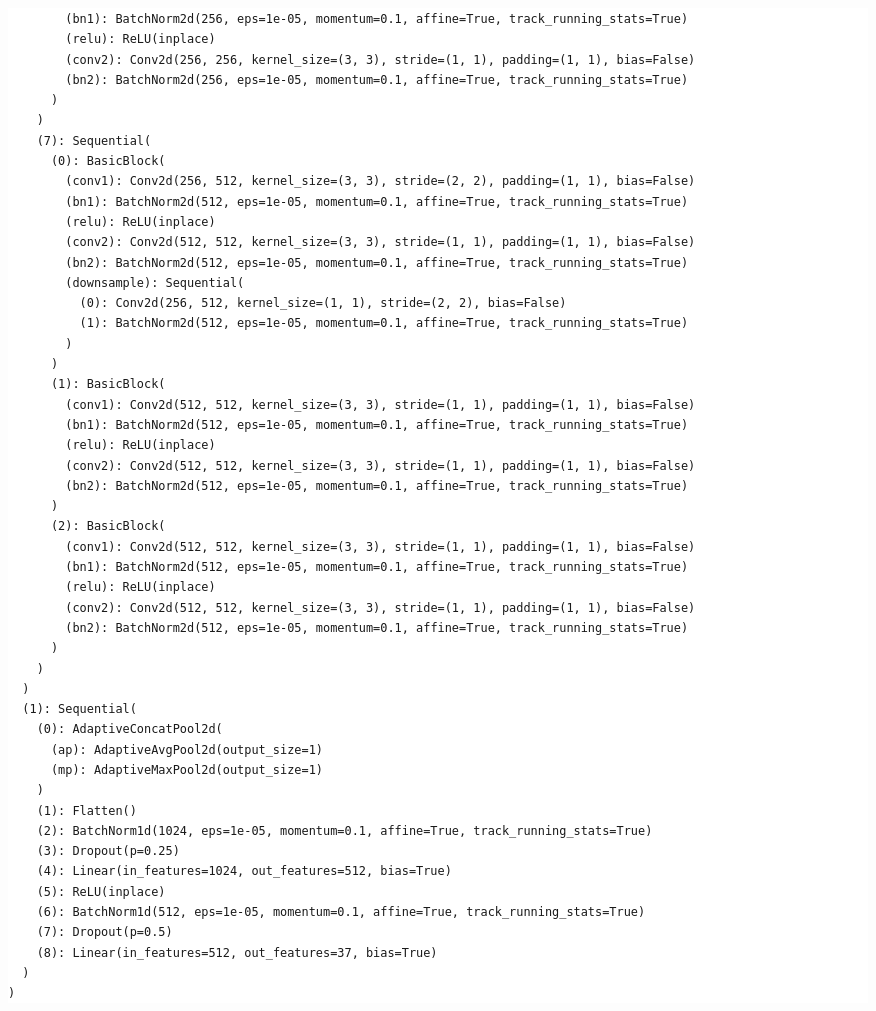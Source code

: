             (bn1): BatchNorm2d(256, eps=1e-05, momentum=0.1, affine=True, track_running_stats=True)
            (relu): ReLU(inplace)
            (conv2): Conv2d(256, 256, kernel_size=(3, 3), stride=(1, 1), padding=(1, 1), bias=False)
            (bn2): BatchNorm2d(256, eps=1e-05, momentum=0.1, affine=True, track_running_stats=True)
          )
        )
        (7): Sequential(
          (0): BasicBlock(
            (conv1): Conv2d(256, 512, kernel_size=(3, 3), stride=(2, 2), padding=(1, 1), bias=False)
            (bn1): BatchNorm2d(512, eps=1e-05, momentum=0.1, affine=True, track_running_stats=True)
            (relu): ReLU(inplace)
            (conv2): Conv2d(512, 512, kernel_size=(3, 3), stride=(1, 1), padding=(1, 1), bias=False)
            (bn2): BatchNorm2d(512, eps=1e-05, momentum=0.1, affine=True, track_running_stats=True)
            (downsample): Sequential(
              (0): Conv2d(256, 512, kernel_size=(1, 1), stride=(2, 2), bias=False)
              (1): BatchNorm2d(512, eps=1e-05, momentum=0.1, affine=True, track_running_stats=True)
            )
          )
          (1): BasicBlock(
            (conv1): Conv2d(512, 512, kernel_size=(3, 3), stride=(1, 1), padding=(1, 1), bias=False)
            (bn1): BatchNorm2d(512, eps=1e-05, momentum=0.1, affine=True, track_running_stats=True)
            (relu): ReLU(inplace)
            (conv2): Conv2d(512, 512, kernel_size=(3, 3), stride=(1, 1), padding=(1, 1), bias=False)
            (bn2): BatchNorm2d(512, eps=1e-05, momentum=0.1, affine=True, track_running_stats=True)
          )
          (2): BasicBlock(
            (conv1): Conv2d(512, 512, kernel_size=(3, 3), stride=(1, 1), padding=(1, 1), bias=False)
            (bn1): BatchNorm2d(512, eps=1e-05, momentum=0.1, affine=True, track_running_stats=True)
            (relu): ReLU(inplace)
            (conv2): Conv2d(512, 512, kernel_size=(3, 3), stride=(1, 1), padding=(1, 1), bias=False)
            (bn2): BatchNorm2d(512, eps=1e-05, momentum=0.1, affine=True, track_running_stats=True)
          )
        )
      )
      (1): Sequential(
        (0): AdaptiveConcatPool2d(
          (ap): AdaptiveAvgPool2d(output_size=1)
          (mp): AdaptiveMaxPool2d(output_size=1)
        )
        (1): Flatten()
        (2): BatchNorm1d(1024, eps=1e-05, momentum=0.1, affine=True, track_running_stats=True)
        (3): Dropout(p=0.25)
        (4): Linear(in_features=1024, out_features=512, bias=True)
        (5): ReLU(inplace)
        (6): BatchNorm1d(512, eps=1e-05, momentum=0.1, affine=True, track_running_stats=True)
        (7): Dropout(p=0.5)
        (8): Linear(in_features=512, out_features=37, bias=True)
      )
    )


